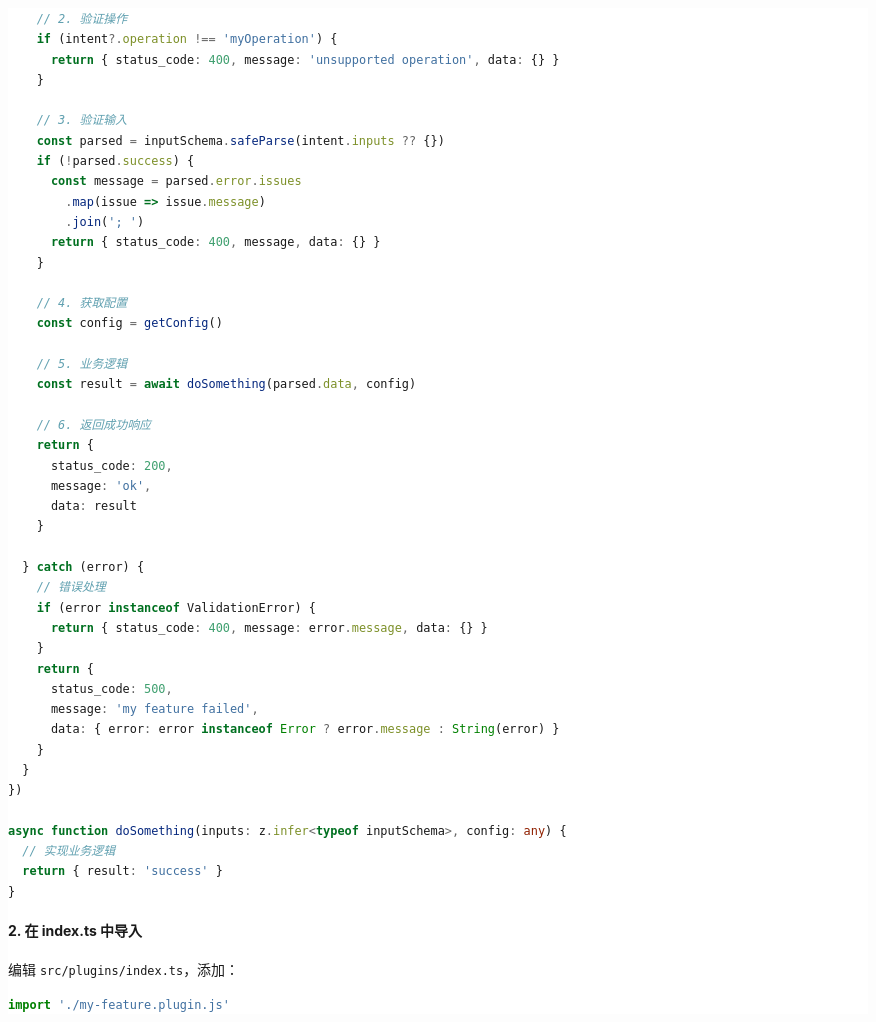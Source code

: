 ```typescript
    // 2. 验证操作
    if (intent?.operation !== 'myOperation') {
      return { status_code: 400, message: 'unsupported operation', data: {} }
    }

    // 3. 验证输入
    const parsed = inputSchema.safeParse(intent.inputs ?? {})
    if (!parsed.success) {
      const message = parsed.error.issues
        .map(issue => issue.message)
        .join('; ')
      return { status_code: 400, message, data: {} }
    }

    // 4. 获取配置
    const config = getConfig()

    // 5. 业务逻辑
    const result = await doSomething(parsed.data, config)

    // 6. 返回成功响应
    return {
      status_code: 200,
      message: 'ok',
      data: result
    }

  } catch (error) {
    // 错误处理
    if (error instanceof ValidationError) {
      return { status_code: 400, message: error.message, data: {} }
    }
    return {
      status_code: 500,
      message: 'my feature failed',
      data: { error: error instanceof Error ? error.message : String(error) }
    }
  }
})

async function doSomething(inputs: z.infer<typeof inputSchema>, config: any) {
  // 实现业务逻辑
  return { result: 'success' }
}
```

#### 2. 在 index.ts 中导入

编辑 `src/plugins/index.ts`，添加：

```typescript
import './my-feature.plugin.js'
```
